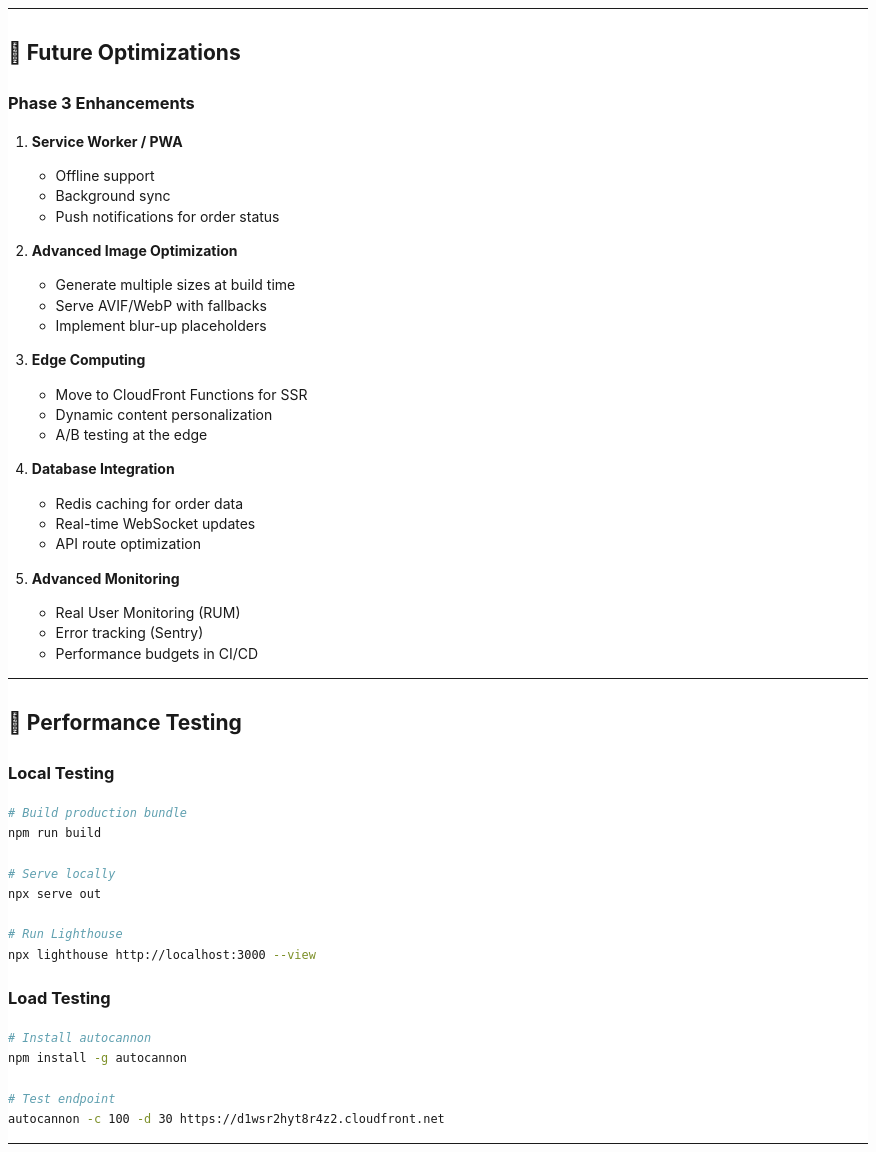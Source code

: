 ```
```

---

## 🎯 Future Optimizations

### Phase 3 Enhancements

1. **Service Worker / PWA**
   - Offline support
   - Background sync
   - Push notifications for order status

2. **Advanced Image Optimization**
   - Generate multiple sizes at build time
   - Serve AVIF/WebP with fallbacks
   - Implement blur-up placeholders

3. **Edge Computing**
   - Move to CloudFront Functions for SSR
   - Dynamic content personalization
   - A/B testing at the edge

4. **Database Integration**
   - Redis caching for order data
   - Real-time WebSocket updates
   - API route optimization

5. **Advanced Monitoring**
   - Real User Monitoring (RUM)
   - Error tracking (Sentry)
   - Performance budgets in CI/CD

---

## 🔧 Performance Testing

### Local Testing
```bash
# Build production bundle
npm run build

# Serve locally
npx serve out

# Run Lighthouse
npx lighthouse http://localhost:3000 --view
```

### Load Testing
```bash
# Install autocannon
npm install -g autocannon

# Test endpoint
autocannon -c 100 -d 30 https://d1wsr2hyt8r4z2.cloudfront.net
```

---